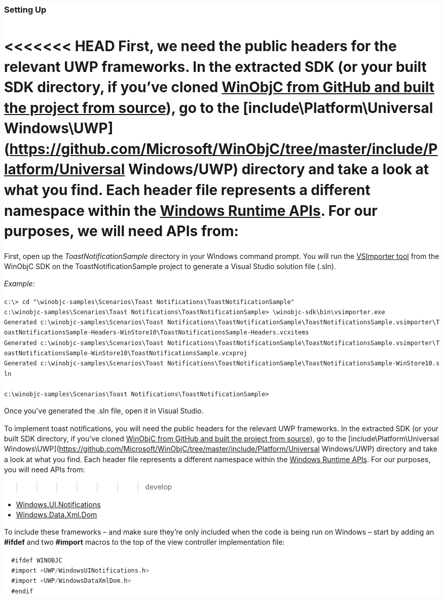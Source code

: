 ### Setting Up
<<<<<<< HEAD
First, we need the public headers for the relevant UWP frameworks. In the extracted SDK (or your built SDK directory, if you’ve cloned [WinObjC from GitHub and built the project from source](https://github.com/Microsoft/WinObjC)), go to the [include\Platform\Universal Windows\UWP](https://github.com/Microsoft/WinObjC/tree/master/include/Platform/Universal Windows/UWP) directory and take a look at what you find. Each header file represents a different namespace within the [Windows Runtime APIs](https://msdn.microsoft.com/en-us/library/windows/apps/br211377.aspx). For our purposes, we will need APIs from:
=======

First, open up the *ToastNotificationSample* directory in your Windows command prompt. You will run the [VSImporter tool](https://github.com/Microsoft/WinObjC/wiki/Using-vsimporter) from the WinObjC SDK on the ToastNotificationSample project to generate a Visual Studio solution file (.sln).

*Example:*
```
c:\> cd "\winobjc-samples\Scenarios\Toast Notifications\ToastNotificationSample"
c:\winobjc-samples\Scenarios\Toast Notifications\ToastNotificationSample> \winobjc-sdk\bin\vsimporter.exe
Generated c:\winobjc-samples\Scenarios\Toast Notifications\ToastNotificationSample\ToastNotificationsSample.vsimporter\ToastNotificationsSample-Headers-WinStore10\ToastNotificationsSample-Headers.vcxitems
Generated c:\winobjc-samples\Scenarios\Toast Notifications\ToastNotificationSample\ToastNotificationsSample.vsimporter\ToastNotificationsSample-WinStore10\ToastNotificationsSample.vcxproj
Generated c:\winobjc-samples\Scenarios\Toast Notifications\ToastNotificationSample\ToastNotificationsSample-WinStore10.sln

c:\winobjc-samples\Scenarios\Toast Notifications\ToastNotificationSample>
```
Once you've generated the .sln file, open it in Visual Studio.

To implement toast notifications, you will need the public headers for the relevant UWP frameworks. In the extracted SDK (or your built SDK directory, if you’ve cloned [WinObjC from GitHub and built the project from source](https://github.com/Microsoft/WinObjC)), go to the [include\Platform\Universal Windows\UWP](https://github.com/Microsoft/WinObjC/tree/master/include/Platform/Universal Windows/UWP) directory and take a look at what you find. Each header file represents a different namespace within the [Windows Runtime APIs](https://msdn.microsoft.com/en-us/library/windows/apps/br211377.aspx). For our purposes, you will need APIs from:
>>>>>>> develop

-	[Windows.UI.Notifications](https://msdn.microsoft.com/en-us/library/windows/apps/windows.ui.notifications.aspx)
-	[Windows.Data.Xml.Dom](https://msdn.microsoft.com/en-us/library/windows/apps/windows.data.xml.dom.aspx)

To include these frameworks – and make sure they’re only included when the code is being run on Windows – start by adding an **#ifdef** and two **#import** macros to the top of the view controller implementation file:

```Objective-C
  #ifdef WINOBJC
  #import <UWP/WindowsUINotifications.h>
  #import <UWP/WindowsDataXmlDom.h>
  #endif
```
